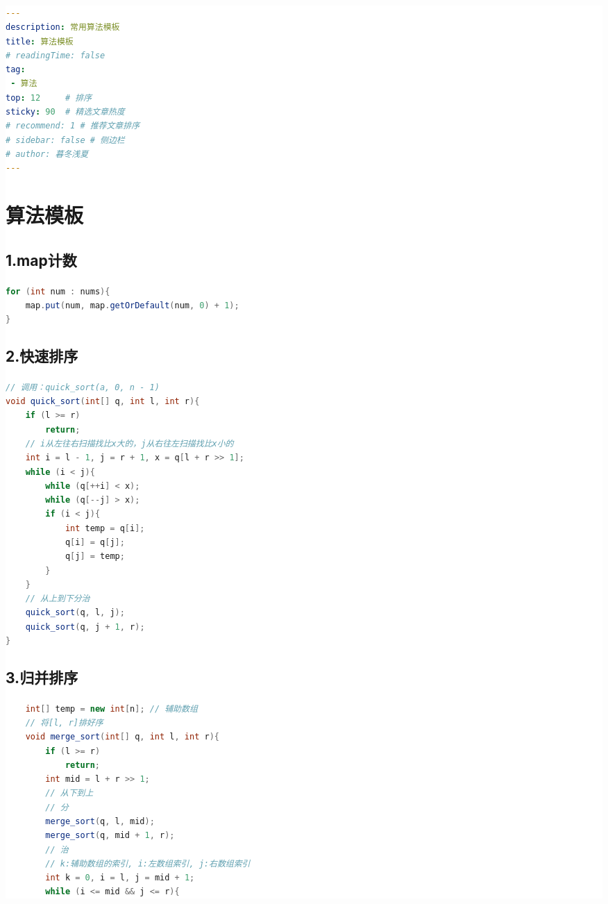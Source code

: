 ```yaml
---
description: 常用算法模板
title: 算法模板
# readingTime: false
tag:
 - 算法
top: 12     # 排序
sticky: 90  # 精选文章热度
# recommend: 1 # 推荐文章排序
# sidebar: false # 侧边栏
# author: 暮冬浅夏
---
```

# 算法模板
## 1.map计数
```java
for (int num : nums){
    map.put(num, map.getOrDefault(num, 0) + 1);
}
```
## 2.快速排序
```java
// 调用：quick_sort(a, 0, n - 1)
void quick_sort(int[] q, int l, int r){
    if (l >= r)
        return;
    // i从左往右扫描找比x大的，j从右往左扫描找比x小的
    int i = l - 1, j = r + 1, x = q[l + r >> 1];
    while (i < j){
        while (q[++i] < x);
        while (q[--j] > x);
        if (i < j){
            int temp = q[i];
            q[i] = q[j];
            q[j] = temp;
        }
    }
    // 从上到下分治
    quick_sort(q, l, j);
    quick_sort(q, j + 1, r);
}
```
## 3.归并排序
```java
    int[] temp = new int[n]; // 辅助数组
    // 将[l, r]排好序
    void merge_sort(int[] q, int l, int r){
        if (l >= r)
            return;
        int mid = l + r >> 1;
        // 从下到上
        // 分
        merge_sort(q, l, mid);
        merge_sort(q, mid + 1, r);
        // 治
        // k:辅助数组的索引, i:左数组索引, j:右数组索引
        int k = 0, i = l, j = mid + 1;
        while (i <= mid && j <= r){
```